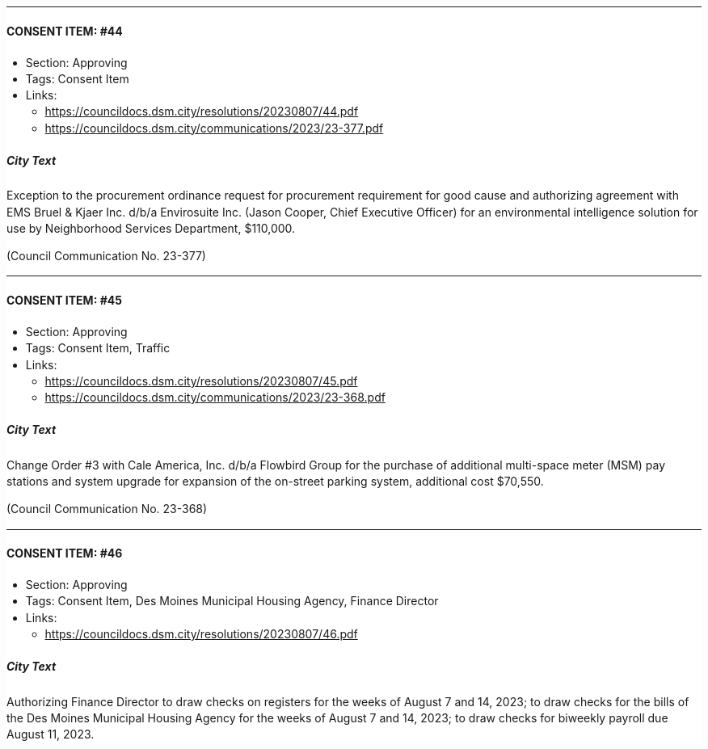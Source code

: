 

---

#### CONSENT ITEM: #44

- Section: Approving
- Tags: Consent Item
- Links:
  - https://councildocs.dsm.city/resolutions/20230807/44.pdf
  - https://councildocs.dsm.city/communications/2023/23-377.pdf

##### City Text

Exception to the procurement ordinance request for procurement requirement for good
cause and authorizing agreement with EMS Bruel & Kjaer Inc. d/b/a Envirosuite Inc. 
(Jason Cooper, Chief Executive Officer) for an environmental intelligence solution for use 
by Neighborhood Services Department, $110,000. 

(Council Communication No.  23-377) 



---

#### CONSENT ITEM: #45

- Section: Approving
- Tags: Consent Item, Traffic
- Links:
  - https://councildocs.dsm.city/resolutions/20230807/45.pdf
  - https://councildocs.dsm.city/communications/2023/23-368.pdf

##### City Text

Change Order #3 with Cale America, Inc. d/b/a Flowbird Group for the purchase of
additional multi-space meter (MSM) pay stations and system upgrade for expansion of the 
on-street parking system, additional cost $70,550. 

(Council Communication No.  23-368) 



---

#### CONSENT ITEM: #46

- Section: Approving
- Tags: Consent Item, Des Moines Municipal Housing Agency, Finance Director
- Links:
  - https://councildocs.dsm.city/resolutions/20230807/46.pdf

##### City Text

Authorizing Finance Director to draw checks on registers for the weeks of August 7 and
14, 2023; to draw checks for the bills of the Des Moines Municipal Housing Agency for 
the weeks of August 7 and 14, 2023; to draw checks for biweekly payroll due August 11, 
2023. 
